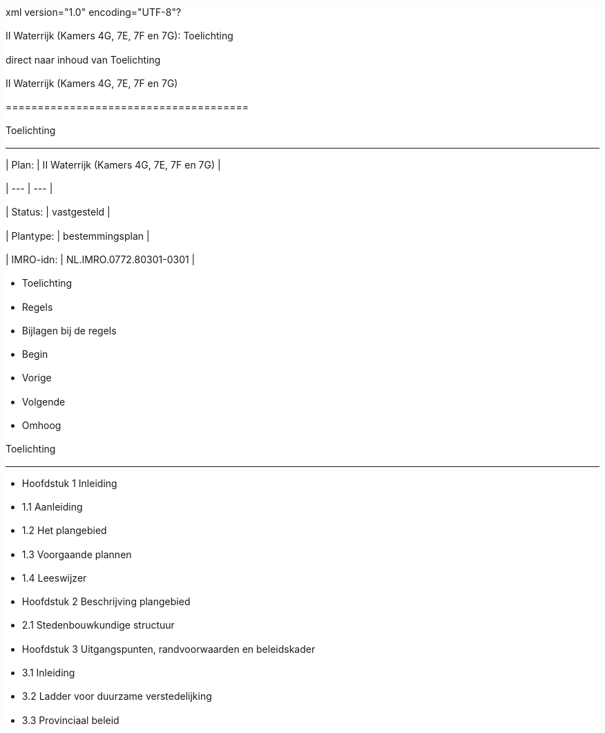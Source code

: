 xml version\="1\.0" encoding\="UTF\-8"?

II Waterrijk (Kamers 4G, 7E, 7F en 7G): Toelichting

direct naar inhoud van Toelichting

II Waterrijk (Kamers 4G, 7E, 7F en 7G)

======================================

Toelichting

-----------

| Plan: | II Waterrijk (Kamers 4G, 7E, 7F en 7G) |

| --- | --- |

| Status: | vastgesteld |

| Plantype: | bestemmingsplan |

| IMRO\-idn: | NL.IMRO.0772\.80301\-0301 |

* Toelichting

* Regels

* Bijlagen bij de regels

* Begin

* Vorige

* Volgende

* Omhoog

Toelichting

-----------

* Hoofdstuk 1 Inleiding

+ 1\.1 Aanleiding

+ 1\.2 Het plangebied

+ 1\.3 Voorgaande plannen

+ 1\.4 Leeswijzer

* Hoofdstuk 2 Beschrijving plangebied

+ 2\.1 Stedenbouwkundige structuur

* Hoofdstuk 3 Uitgangspunten, randvoorwaarden en beleidskader

+ 3\.1 Inleiding

+ 3\.2 Ladder voor duurzame verstedelijking

+ 3\.3 Provinciaal beleid
